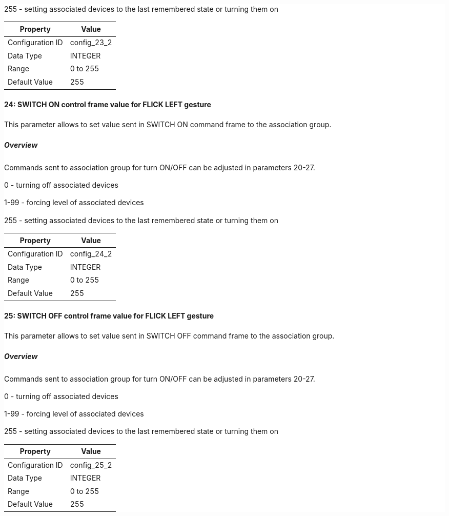 255 - setting associated devices to the last remembered state or turning them on


| Property         | Value    |
|------------------|----------|
| Configuration ID | config_23_2 |
| Data Type        | INTEGER |
| Range | 0 to 255 |
| Default Value | 255 |


#### 24: SWITCH ON control frame value for FLICK LEFT gesture

This parameter allows to set value sent in SWITCH ON command frame to the association group.  


##### Overview 

Commands sent to association group for turn ON/OFF can be adjusted in parameters 20-27.

0 - turning off associated devices

1-99 - forcing level of associated devices

255 - setting associated devices to the last remembered state or turning them on


| Property         | Value    |
|------------------|----------|
| Configuration ID | config_24_2 |
| Data Type        | INTEGER |
| Range | 0 to 255 |
| Default Value | 255 |


#### 25: SWITCH OFF control frame value for FLICK LEFT gesture

This parameter allows to set value sent in SWITCH OFF command frame to the association group.  


##### Overview 

Commands sent to association group for turn ON/OFF can be adjusted in parameters 20-27.

0 - turning off associated devices

1-99 - forcing level of associated devices

255 - setting associated devices to the last remembered state or turning them on


| Property         | Value    |
|------------------|----------|
| Configuration ID | config_25_2 |
| Data Type        | INTEGER |
| Range | 0 to 255 |
| Default Value | 255 |
